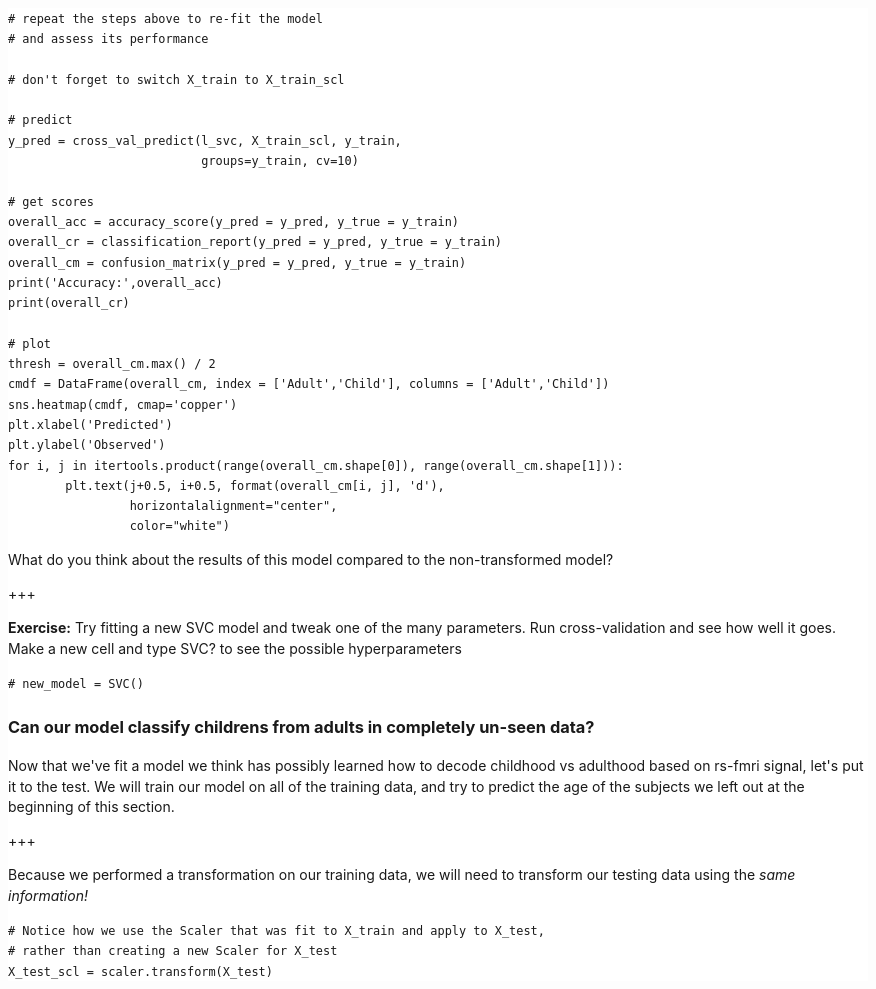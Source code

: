 ```{code-cell} ipython3
# repeat the steps above to re-fit the model 
# and assess its performance

# don't forget to switch X_train to X_train_scl

# predict
y_pred = cross_val_predict(l_svc, X_train_scl, y_train, 
                           groups=y_train, cv=10)

# get scores
overall_acc = accuracy_score(y_pred = y_pred, y_true = y_train)
overall_cr = classification_report(y_pred = y_pred, y_true = y_train)
overall_cm = confusion_matrix(y_pred = y_pred, y_true = y_train)
print('Accuracy:',overall_acc)
print(overall_cr)

# plot
thresh = overall_cm.max() / 2
cmdf = DataFrame(overall_cm, index = ['Adult','Child'], columns = ['Adult','Child'])
sns.heatmap(cmdf, cmap='copper')
plt.xlabel('Predicted')
plt.ylabel('Observed')
for i, j in itertools.product(range(overall_cm.shape[0]), range(overall_cm.shape[1])):
        plt.text(j+0.5, i+0.5, format(overall_cm[i, j], 'd'),
                 horizontalalignment="center",
                 color="white")
```

What do you think about the results of this model compared to the non-transformed model?

+++

**Exercise:** Try fitting a new SVC model and tweak one of the many parameters. Run cross-validation and see how well it goes. Make a new cell and type SVC? to see the possible hyperparameters

```{code-cell} ipython3
# new_model = SVC() 
```

### Can our model classify childrens from adults in completely un-seen data?
Now that we've fit a model we think has possibly learned how to decode childhood vs adulthood based on rs-fmri signal, let's put it to the test. We will train our model on all of the training data, and try to predict the age of the subjects we left out at the beginning of this section.

+++

Because we performed a transformation on our training data, we will need to transform our testing data using the *same information!* 

```{code-cell} ipython3
# Notice how we use the Scaler that was fit to X_train and apply to X_test,
# rather than creating a new Scaler for X_test
X_test_scl = scaler.transform(X_test)
```
